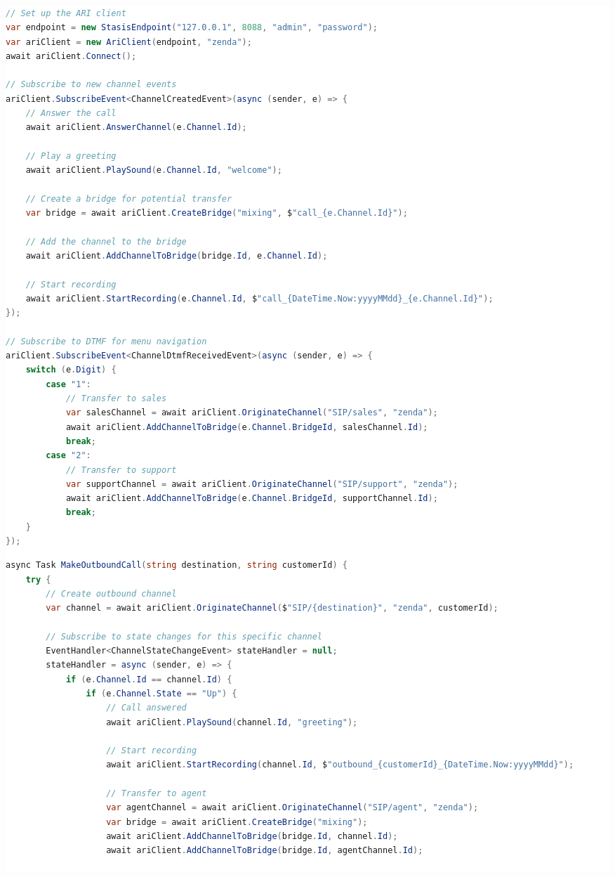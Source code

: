 ```csharp
// Set up the ARI client
var endpoint = new StasisEndpoint("127.0.0.1", 8088, "admin", "password");
var ariClient = new AriClient(endpoint, "zenda");
await ariClient.Connect();

// Subscribe to new channel events
ariClient.SubscribeEvent<ChannelCreatedEvent>(async (sender, e) => {
    // Answer the call
    await ariClient.AnswerChannel(e.Channel.Id);
    
    // Play a greeting
    await ariClient.PlaySound(e.Channel.Id, "welcome");
    
    // Create a bridge for potential transfer
    var bridge = await ariClient.CreateBridge("mixing", $"call_{e.Channel.Id}");
    
    // Add the channel to the bridge
    await ariClient.AddChannelToBridge(bridge.Id, e.Channel.Id);
    
    // Start recording
    await ariClient.StartRecording(e.Channel.Id, $"call_{DateTime.Now:yyyyMMdd}_{e.Channel.Id}");
});

// Subscribe to DTMF for menu navigation
ariClient.SubscribeEvent<ChannelDtmfReceivedEvent>(async (sender, e) => {
    switch (e.Digit) {
        case "1":
            // Transfer to sales
            var salesChannel = await ariClient.OriginateChannel("SIP/sales", "zenda");
            await ariClient.AddChannelToBridge(e.Channel.BridgeId, salesChannel.Id);
            break;
        case "2":
            // Transfer to support
            var supportChannel = await ariClient.OriginateChannel("SIP/support", "zenda");
            await ariClient.AddChannelToBridge(e.Channel.BridgeId, supportChannel.Id);
            break;
    }
});
```

```csharp
async Task MakeOutboundCall(string destination, string customerId) {
    try {
        // Create outbound channel
        var channel = await ariClient.OriginateChannel($"SIP/{destination}", "zenda", customerId);
        
        // Subscribe to state changes for this specific channel
        EventHandler<ChannelStateChangeEvent> stateHandler = null;
        stateHandler = async (sender, e) => {
            if (e.Channel.Id == channel.Id) {
                if (e.Channel.State == "Up") {
                    // Call answered
                    await ariClient.PlaySound(channel.Id, "greeting");
                    
                    // Start recording
                    await ariClient.StartRecording(channel.Id, $"outbound_{customerId}_{DateTime.Now:yyyyMMdd}");
                    
                    // Transfer to agent
                    var agentChannel = await ariClient.OriginateChannel("SIP/agent", "zenda");
                    var bridge = await ariClient.CreateBridge("mixing");
                    await ariClient.AddChannelToBridge(bridge.Id, channel.Id);
                    await ariClient.AddChannelToBridge(bridge.Id, agentChannel.Id);
                    
```